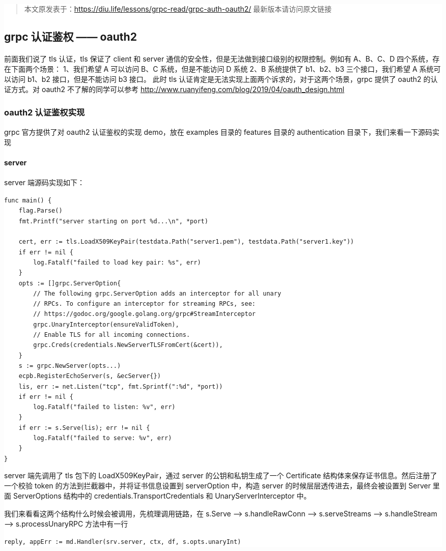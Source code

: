 > 本文原发表于：https://diu.life/lessons/grpc-read/grpc-auth-oauth2/
> 最新版本请访问原文链接

## grpc 认证鉴权 —— oauth2

前面我们说了 tls 认证，tls 保证了 client 和 server 通信的安全性，但是无法做到接口级别的权限控制。例如有 A、B、C、D 四个系统，存在下面两个场景：
1、我们希望 A 可以访问 B、C 系统，但是不能访问 D 系统
2、B 系统提供了 b1、b2、b3 三个接口，我们希望 A 系统可以访问 b1、b2 接口，但是不能访问 b3 接口。
此时 tls 认证肯定是无法实现上面两个诉求的，对于这两个场景，grpc 提供了 oauth2 的认证方式。对 oauth2 不了解的同学可以参考 http://www.ruanyifeng.com/blog/2019/04/oauth_design.html

### oauth2 认证鉴权实现
grpc 官方提供了对 oauth2 认证鉴权的实现 demo，放在 examples 目录的 features 目录的 authentication 目录下，我们来看一下源码实现

#### server
server 端源码实现如下：

	func main() {
		flag.Parse()
		fmt.Printf("server starting on port %d...\n", *port)
	
		cert, err := tls.LoadX509KeyPair(testdata.Path("server1.pem"), testdata.Path("server1.key"))
		if err != nil {
			log.Fatalf("failed to load key pair: %s", err)
		}
		opts := []grpc.ServerOption{
			// The following grpc.ServerOption adds an interceptor for all unary
			// RPCs. To configure an interceptor for streaming RPCs, see:
			// https://godoc.org/google.golang.org/grpc#StreamInterceptor
			grpc.UnaryInterceptor(ensureValidToken),
			// Enable TLS for all incoming connections.
			grpc.Creds(credentials.NewServerTLSFromCert(&cert)),
		}
		s := grpc.NewServer(opts...)
		ecpb.RegisterEchoServer(s, &ecServer{})
		lis, err := net.Listen("tcp", fmt.Sprintf(":%d", *port))
		if err != nil {
			log.Fatalf("failed to listen: %v", err)
		}
		if err := s.Serve(lis); err != nil {
			log.Fatalf("failed to serve: %v", err)
		}
	}

server 端先调用了 tls 包下的 LoadX509KeyPair，通过 server 的公钥和私钥生成了一个 Certificate 结构体来保存证书信息。然后注册了一个校验 token 的方法到拦截器中，并将证书信息设置到 serverOption 中，构造 server 的时候层层透传进去，最终会被设置到 Server 里面 ServerOptions 结构中的 credentials.TransportCredentials 和 UnaryServerInterceptor 中。

我们来看看这两个结构什么时候会被调用，先梳理调用链路，在 s.Serve ——> s.handleRawConn ——> s.serveStreams ——> s.handleStream ——> s.processUnaryRPC 方法中有一行

	reply, appErr := md.Handler(srv.server, ctx, df, s.opts.unaryInt)
